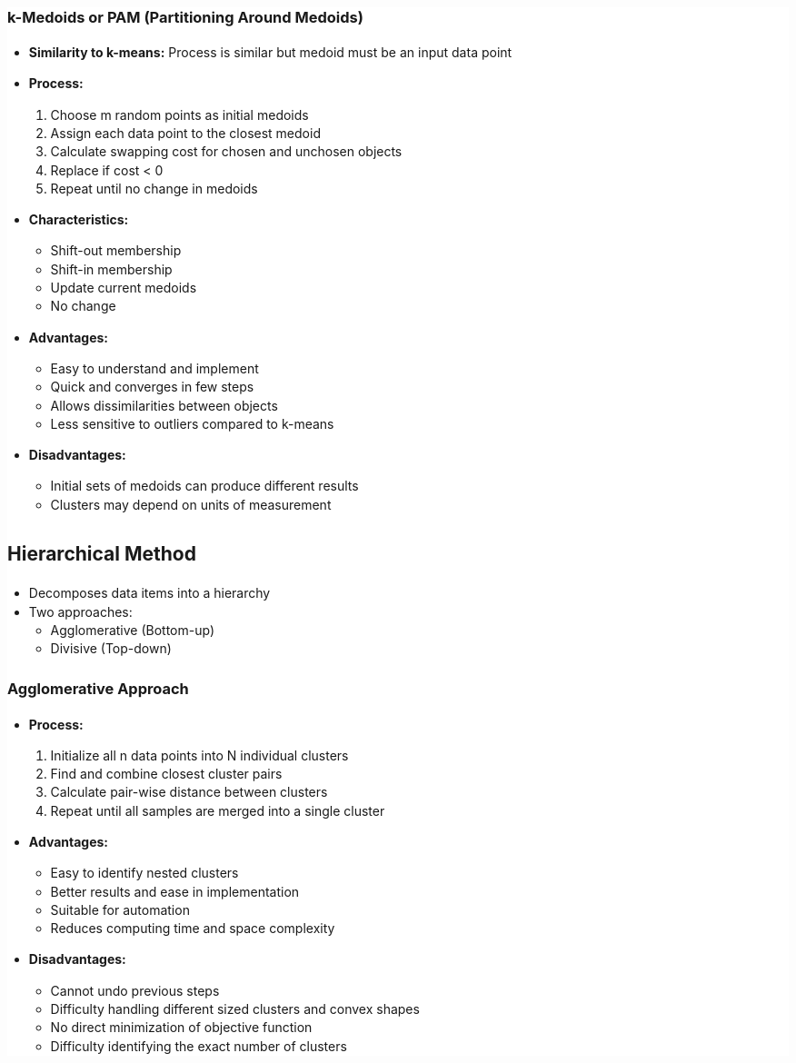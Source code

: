 <a name="k-medoids-or-pam-partitioning-around-medoids"></a>
### k-Medoids or PAM (Partitioning Around Medoids)

- **Similarity to k-means:** Process is similar but medoid must be an input data point
- **Process:**
  1. Choose m random points as initial medoids
  2. Assign each data point to the closest medoid
  3. Calculate swapping cost for chosen and unchosen objects
  4. Replace if cost < 0
  5. Repeat until no change in medoids

- **Characteristics:**
  - Shift-out membership
  - Shift-in membership
  - Update current medoids
  - No change
- **Advantages:**
  - Easy to understand and implement
  - Quick and converges in few steps
  - Allows dissimilarities between objects
  - Less sensitive to outliers compared to k-means
- **Disadvantages:**
  - Initial sets of medoids can produce different results
  - Clusters may depend on units of measurement

<a name="hierarchical-method-1"></a>
## Hierarchical Method

- Decomposes data items into a hierarchy
- Two approaches:
  - Agglomerative (Bottom-up)
  - Divisive (Top-down)

<a name="agglomerative-approach"></a>
### Agglomerative Approach

- **Process:**
  1. Initialize all n data points into N individual clusters
  2. Find and combine closest cluster pairs
  3. Calculate pair-wise distance between clusters
  4. Repeat until all samples are merged into a single cluster

- **Advantages:**
  - Easy to identify nested clusters
  - Better results and ease in implementation
  - Suitable for automation
  - Reduces computing time and space complexity
- **Disadvantages:**
  - Cannot undo previous steps
  - Difficulty handling different sized clusters and convex shapes
  - No direct minimization of objective function
  - Difficulty identifying the exact number of clusters
